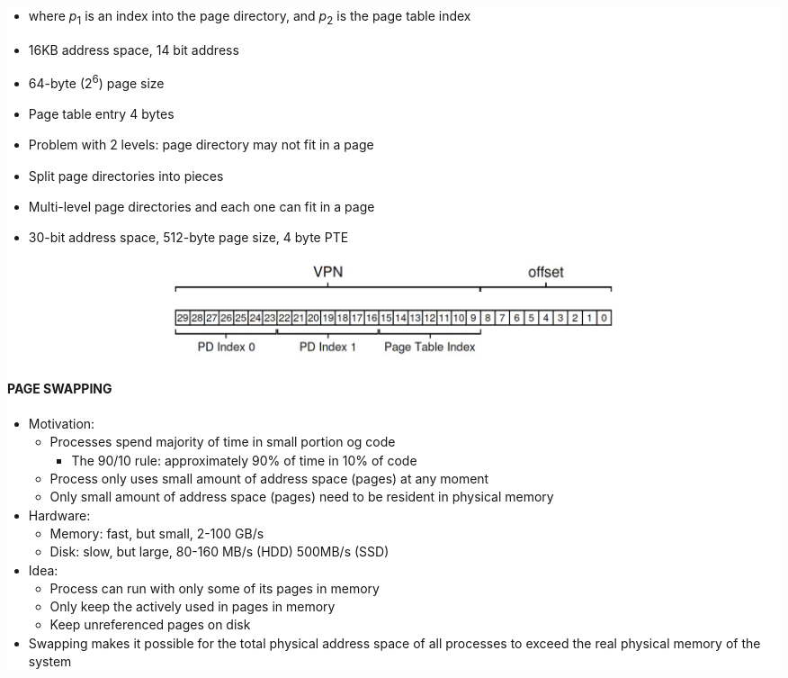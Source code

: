 - where $p_{1}$ is an index into the page directory, and $p_{2}$ is the page table index

- 16KB address space, 14 bit address
- 64-byte ($2^{6}$) page size
- Page table entry 4 bytes
- Problem with 2 levels: page directory may not fit in a page
- Split page directories into pieces
- Multi-level page directories and each one can fit in a page
- 30-bit address space, 512-byte page size, 4 byte PTE
<p align="center">
  <img src="./Pictures/Paging16.png" alt="Modeller" width="500"/>
</p>

#### PAGE SWAPPING
- Motivation:
  - Processes spend majority of time in small portion og code
    - The 90/10 rule: approximately 90% of time in 10% of code
  - Process only uses small amount of address space (pages) at any moment
  - Only small amount of address space (pages) need to be resident in physical memory
- Hardware: 
  - Memory: fast, but small, 2-100 GB/s
  - Disk: slow, but large, 80-160 MB/s (HDD) 500MB/s (SSD)
- Idea: 
  - Process can run with only some of its pages in memory
  - Only keep the actively used in pages in memory
  - Keep unreferenced pages on disk
- Swapping makes it possible for the total physical address space of all processes to exceed the real physical memory of the system
<p align="center">